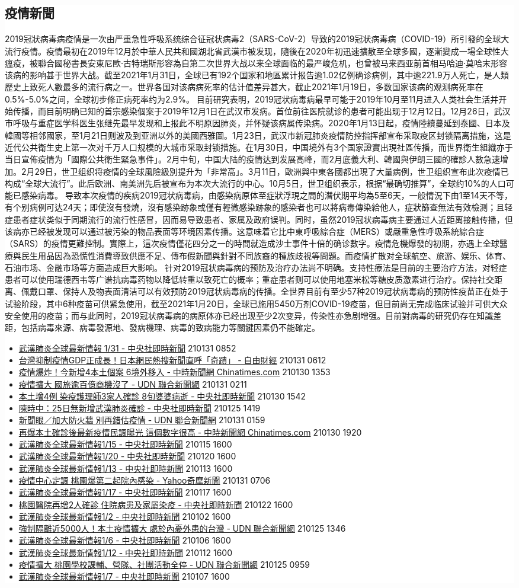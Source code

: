 ## 疫情新聞

2019冠狀病毒病疫情是一次由严重急性呼吸系统综合征冠状病毒2（SARS-CoV-2）导致的2019冠状病毒病（COVID-19）所引發的全球大流行疫情。疫情最初在2019年12月於中華人民共和國湖北省武漢市被发现，隨後在2020年初迅速擴散至全球多國，逐漸變成一場全球性大瘟疫，被聯合國秘書長安東尼歐·古特瑞斯形容為自第二次世界大战以来全球面临的最严峻危机，也曾被马来西亚前首相马哈迪·莫哈末形容该病的影响甚于世界大战。截至2021年1月31日，全球已有192个国家和地區累计报告逾1.02亿例确诊病例，其中逾221.9万人死亡，是人類歷史上致死人數最多的流行病之一。世界各国对该病病死率的估计值差异甚大，截止2021年1月19日，多数国家该病的观测病死率在0.5%-5.0%之间，全球初步修正病死率约为2.9%。
目前研究表明，2019冠状病毒病最早可能于2019年10月至11月进入人类社会生活并开始传播，而目前明确已知的首宗感染個案于2019年12月1日在武汉市发病。首位前往医院就诊的患者可能出现于12月12日。12月26日，武汉市呼吸与重症医学科医生张继先最早发现和上报此不明原因肺炎，并怀疑该病属传染病。2020年1月13日起，疫情陸續蔓延到泰國、日本及韓國等相邻國家，至1月21日则波及到亚洲以外的美國西雅圖。1月23日，武汉市新冠肺炎疫情防控指挥部宣布采取疫区封锁隔离措施，这是近代公共衛生史上第一次对千万人口规模的大城市采取封锁措施。在1月30日，中国境外有3个国家證實出現社區传播，而世界衛生組織亦于当日宣佈疫情为「國際公共衛生緊急事件」。2月中旬，中国大陆的疫情达到发展高峰，而2月底義大利、韓國與伊朗三國的確診人數急速增加。2月29日，世卫组织将疫情的全球風險級別提升为「非常高」。3月11日，歐洲與中東各國都出現了大量病例，世卫组织宣布此次疫情已构成“全球大流行”。此后欧洲、南美洲先后被宣布为本次大流行的中心。10月5日，世卫组织表示，根据“最确切推算”，全球约10%的人口可能已感染病毒。
导致本次疫情的疾病2019冠状病毒病，由感染病原体至症狀浮現之間的潛伏期平均為5至6天，一般情況下由1至14天不等，有个别病例可达24天；即使沒有發燒，沒有感染跡象或僅有輕微感染跡象的感染者也可以將病毒傳染給他人，症狀篩查無法有效檢測；且轻症患者症状类似于同期流行的流行性感冒，因而易导致患者、家属及政府误判。同时，虽然2019冠状病毒病主要通过人近距离接触传播，但该病亦已经被发现可以通过被污染的物品表面等环境因素传播。这意味着它比中東呼吸綜合症（MERS）或嚴重急性呼吸系統綜合症（SARS）的疫情更難控制。實際上，這次疫情僅花四分之一的時間就造成沙士事件十倍的确诊數字。疫情危機爆發的初期，亦遇上全球醫療與民生用品因為恐慌性消費導致供應不足、傳布假新聞與針對不同族裔的種族歧視等問題。而疫情扩散对全球航空、旅游、娱乐、体育、石油市场、金融市场等方面造成巨大影响。
针对2019冠状病毒病的预防及治疗办法尚不明确。支持性療法是目前的主要治疗方法，对轻症患者可以使用瑞德西韦等广谱抗病毒药物以降低转重以致死亡的概率；重症患者则可以使用地塞米松等糖皮质激素进行治疗。保持社交距离、佩戴口罩、保持人及物表面清洁可以有效预防2019冠状病毒病的传播。全世界目前有至少57种2019冠状病毒病的预防性疫苗正在处于试验阶段，其中6种疫苗可供紧急使用，截至2021年1月20日，全球已施用5450万剂COVID-19疫苗，但目前尚无完成临床试验并可供大众安全使用的疫苗；而与此同时，2019冠状病毒病的病原体亦已经出现至少2次变异，传染性亦急剧增强。目前對病毒的研究仍存在知識差距，包括病毒來源、病毒發源地、發病機理、病毒的致病能力等關鍵因素仍不能確定。
- [武漢肺炎全球最新情報 1/31 - 中央社即時新聞](https://www.cna.com.tw/news/firstnews/202101310010.aspx "武漢肺炎全球最新情報 1/31 - 中央社即時新聞") 210131 0852
- [台灣抑制疫情GDP正成長！日本網民熱搜新聞直呼「奇蹟」 - 自由財經](https://ec.ltn.com.tw/article/breakingnews/3427542 "台灣抑制疫情GDP正成長！日本網民熱搜新聞直呼「奇蹟」 - 自由財經") 210131 0612
- [疫情爆炸！今新增4本土個案 6境外移入 - 中時新聞網 Chinatimes.com](https://www.chinatimes.com/realtimenews/20210130002214-260405 "疫情爆炸！今新增4本土個案 6境外移入 - 中時新聞網 Chinatimes.com") 210130 1353
- [疫情擴大 國旅逾百億商機沒了 - UDN 聯合新聞網](https://udn.com/news/story/7238/5218917 "疫情擴大 國旅逾百億商機沒了 - UDN 聯合新聞網") 210131 0211
- [本土增4例 染疫護理師3家人確診 8旬婆婆病逝 - 中央社即時新聞](https://www.cna.com.tw/news/firstnews/202101300035.aspx "本土增4例 染疫護理師3家人確診 8旬婆婆病逝 - 中央社即時新聞") 210130 1542
- [陳時中：25日無新增武漢肺炎確診 - 中央社即時新聞](https://www.cna.com.tw/news/firstnews/202101250025.aspx "陳時中：25日無新增武漢肺炎確診 - 中央社即時新聞") 210125 1419
- [新聞眼／加大防火牆 別再錯估疫情 - UDN 聯合新聞網](https://udn.com/news/story/121954/5219074 "新聞眼／加大防火牆 別再錯估疫情 - UDN 聯合新聞網") 210131 0159
- [再爆本土確診後最新疫情民調曝光 這個數字很高 - 中時新聞網 Chinatimes.com](https://www.chinatimes.com/realtimenews/20210130003473-260407 "再爆本土確診後最新疫情民調曝光 這個數字很高 - 中時新聞網 Chinatimes.com") 210130 1920
- [武漢肺炎全球最新情報1/15 - 中央社即時新聞](https://www.cna.com.tw/news/firstnews/202101150024.aspx "武漢肺炎全球最新情報1/15 - 中央社即時新聞") 210115 1600
- [武漢肺炎全球最新情報1/20 - 中央社即時新聞](https://www.cna.com.tw/news/firstnews/202101200020.aspx "武漢肺炎全球最新情報1/20 - 中央社即時新聞") 210120 1600
- [武漢肺炎全球最新情報1/13 - 中央社即時新聞](https://www.cna.com.tw/news/firstnews/202101130023.aspx "武漢肺炎全球最新情報1/13 - 中央社即時新聞") 210113 1600
- [疫情中心定調 桃園爆第二起院內感染 - Yahoo奇摩新聞](https://tw.news.yahoo.com/%E7%96%AB%E6%83%85%E4%B8%AD%E5%BF%83%E5%AE%9A%E8%AA%BF-%E6%A1%83%E5%9C%92%E7%88%86%E7%AC%AC%E4%BA%8C%E8%B5%B7%E9%99%A2%E5%85%A7%E6%84%9F%E6%9F%93-201000313.html "疫情中心定調 桃園爆第二起院內感染 - Yahoo奇摩新聞") 210131 0706
- [武漢肺炎全球最新情報1/17 - 中央社即時新聞](https://www.cna.com.tw/news/firstnews/202101170013.aspx "武漢肺炎全球最新情報1/17 - 中央社即時新聞") 210117 1600
- [桃園醫院再增2人確診 住院病患及家屬染疫 - 中央社即時新聞](https://www.cna.com.tw/news/firstnews/202101220036.aspx "桃園醫院再增2人確診 住院病患及家屬染疫 - 中央社即時新聞") 210122 1600
- [武漢肺炎全球最新情報1/2 - 中央社即時新聞](https://www.cna.com.tw/news/firstnews/202101020011.aspx "武漢肺炎全球最新情報1/2 - 中央社即時新聞") 210102 1600
- [強制隔離近5000人！本土疫情擴大 處於內憂外患的台灣 - UDN 聯合新聞網](https://udn.com/news/story/6853/5201465 "強制隔離近5000人！本土疫情擴大 處於內憂外患的台灣 - UDN 聯合新聞網") 210125 1346
- [武漢肺炎全球最新情報1/6 - 中央社即時新聞](https://www.cna.com.tw/news/firstnews/202101060021.aspx "武漢肺炎全球最新情報1/6 - 中央社即時新聞") 210106 1600
- [武漢肺炎全球最新情報1/12 - 中央社即時新聞](https://www.cna.com.tw/news/firstnews/202101120021.aspx "武漢肺炎全球最新情報1/12 - 中央社即時新聞") 210112 1600
- [疫情擴大 桃園學校課輔、營隊、社團活動全停 - UDN 聯合新聞網](https://udn.com/news/story/121954/5201239 "疫情擴大 桃園學校課輔、營隊、社團活動全停 - UDN 聯合新聞網") 210125 0959
- [武漢肺炎全球最新情報1/7 - 中央社即時新聞](https://www.cna.com.tw/news/firstnews/202101070027.aspx "武漢肺炎全球最新情報1/7 - 中央社即時新聞") 210107 1600
